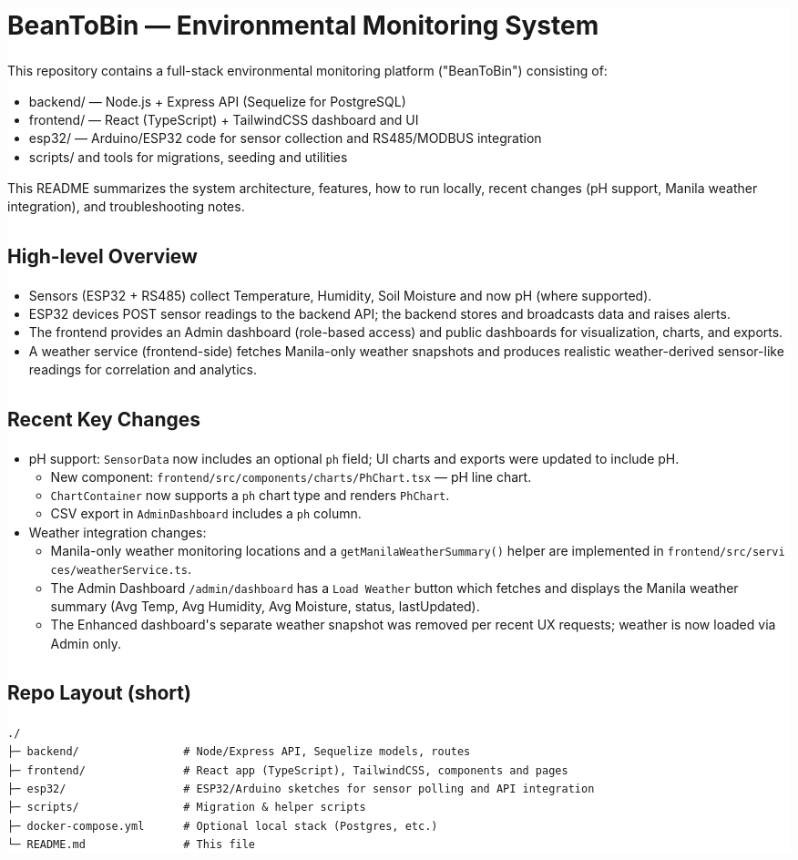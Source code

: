 
# BeanToBin — Environmental Monitoring System

This repository contains a full-stack environmental monitoring platform ("BeanToBin") consisting of:

- backend/ — Node.js + Express API (Sequelize for PostgreSQL)
- frontend/ — React (TypeScript) + TailwindCSS dashboard and UI
- esp32/ — Arduino/ESP32 code for sensor collection and RS485/MODBUS integration
- scripts/ and tools for migrations, seeding and utilities

This README summarizes the system architecture, features, how to run locally, recent changes (pH support, Manila weather integration), and troubleshooting notes.

## High-level Overview

- Sensors (ESP32 + RS485) collect Temperature, Humidity, Soil Moisture and now pH (where supported).
- ESP32 devices POST sensor readings to the backend API; the backend stores and broadcasts data and raises alerts.
- The frontend provides an Admin dashboard (role-based access) and public dashboards for visualization, charts, and exports.
- A weather service (frontend-side) fetches Manila-only weather snapshots and produces realistic weather-derived sensor-like readings for correlation and analytics.

## Recent Key Changes

- pH support: `SensorData` now includes an optional `ph` field; UI charts and exports were updated to include pH.
  - New component: `frontend/src/components/charts/PhChart.tsx` — pH line chart.
  - `ChartContainer` now supports a `ph` chart type and renders `PhChart`.
  - CSV export in `AdminDashboard` includes a `ph` column.
- Weather integration changes:
  - Manila-only weather monitoring locations and a `getManilaWeatherSummary()` helper are implemented in `frontend/src/services/weatherService.ts`.
  - The Admin Dashboard `/admin/dashboard` has a `Load Weather` button which fetches and displays the Manila weather summary (Avg Temp, Avg Humidity, Avg Moisture, status, lastUpdated).
  - The Enhanced dashboard's separate weather snapshot was removed per recent UX requests; weather is now loaded via Admin only.

## Repo Layout (short)

```
./
├─ backend/                # Node/Express API, Sequelize models, routes
├─ frontend/               # React app (TypeScript), TailwindCSS, components and pages
├─ esp32/                  # ESP32/Arduino sketches for sensor polling and API integration
├─ scripts/                # Migration & helper scripts
├─ docker-compose.yml      # Optional local stack (Postgres, etc.)
└─ README.md               # This file
```
